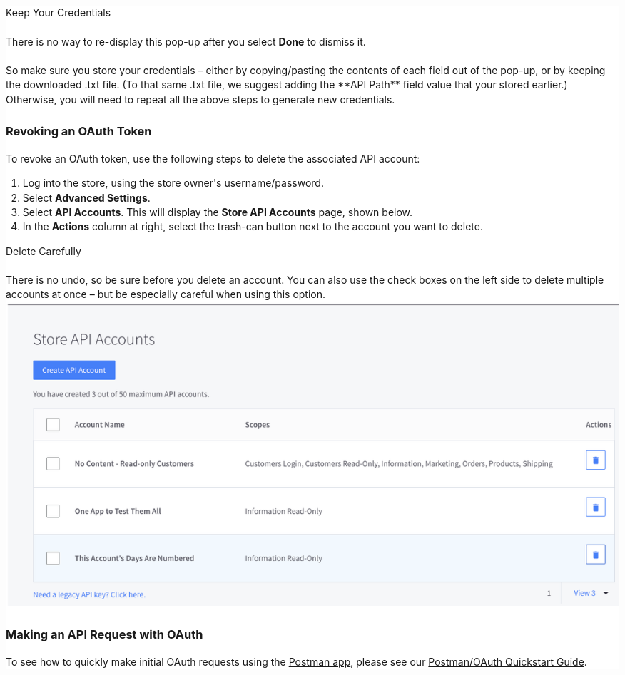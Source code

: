 <aside class="warning">
<span class="aside-warning-hd">Keep Your Credentials</span><br><br>
There is no way to re-display this pop-up after you select <b>Done</b> to dismiss it. <br><br> 
So make sure you store your credentials &ndash; either by copying/pasting the contents of each field out of the pop-up, or by keeping the downloaded .txt file. (To that same .txt file, we suggest adding the **API Path** field value that your stored earlier.) Otherwise, you will need to repeat all the above steps to generate new credentials.
</aside>


### <span class="jumptarget" id="cp_oauth_revoke"> Revoking an OAuth Token </span>

To revoke an OAuth token, use the following steps to delete the associated API account:

1.  Log into the store, using the store owner's username/password.
2.  Select **Advanced Settings**.
3.  Select **API Accounts**. This will display the **Store API Accounts** page, shown below.
4.  In the **Actions** column at right, select the trash-can button next to the account you want to delete.

<aside class="warning">
<span class="aside-warning-hd">Delete Carefully</span><br><br>
There is no undo, so be sure before you delete an account. You can also use the check boxes on the left side to delete multiple accounts at once &ndash; but be especially careful when using this option.
</aside>

<img src="../assets/store-api-accounts.png" alt="Creating an API account" height=100% width=100%>

### <span class="jumptarget" id="request_oauth"> Making an API Request with OAuth </span>

To see how to quickly make initial OAuth requests using the <a href="https://www.getpostman.com/" target="_blank">Postman app</a>, please see our [Postman/OAuth Quickstart Guide](/api/guides/#postman_qs).
